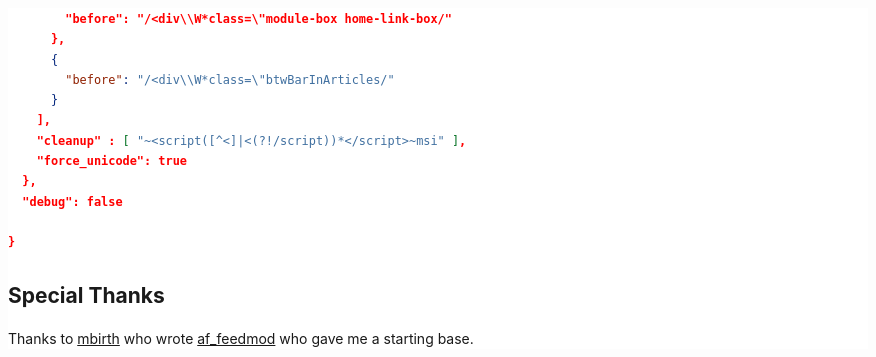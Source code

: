 ```json
        "before": "/<div\\W*class=\"module-box home-link-box/"
      },
      {
        "before": "/<div\\W*class=\"btwBarInArticles/"
      }
    ],
    "cleanup" : [ "~<script([^<]|<(?!/script))*</script>~msi" ],
    "force_unicode": true
  },
  "debug": false

}
```

## Special Thanks
Thanks to [mbirth](https://github.com/mbirth) who wrote [af_feedmod](https://github.com/mbirth/ttrss_plugin-af_feedmod) who gave me a starting base.
